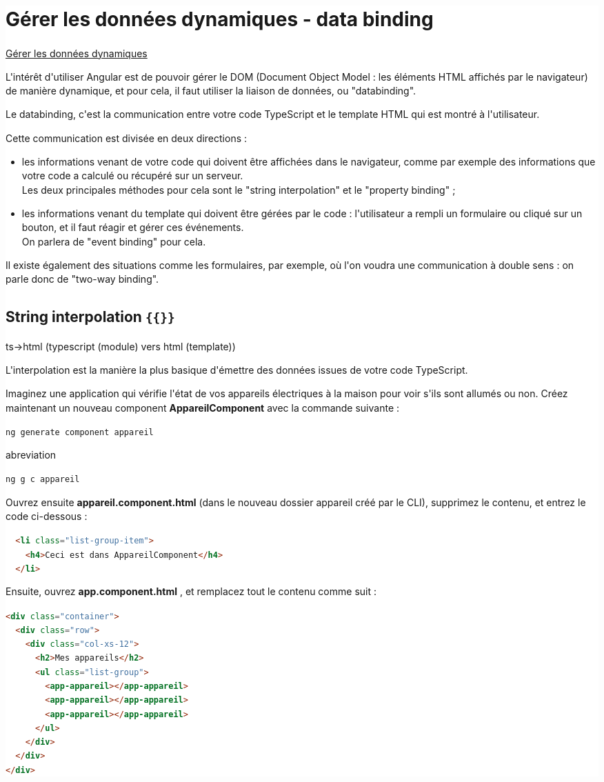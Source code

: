 # Gérer les données dynamiques - data binding

[Gérer les données dynamiques](https://openclassrooms.com/fr/courses/4668271-developpez-des-applications-web-avec-angular/5088271-gerez-des-donnees-dynamiques)

L'intérêt d'utiliser Angular est de pouvoir gérer le DOM (Document Object Model :
les éléments HTML affichés par le navigateur) de manière dynamique, et pour cela,
il faut utiliser la liaison de données, ou "databinding".

Le databinding, c'est la communication entre votre code TypeScript et le template HTML
qui est montré à l'utilisateur.  

Cette communication est divisée en deux directions :

- les informations venant de votre code qui doivent être affichées dans le navigateur,
  comme par exemple des informations que votre code a calculé ou récupéré sur un serveur.  
  Les deux principales méthodes pour cela sont le "string interpolation" et le "property binding" ;

- les informations venant du template qui doivent être gérées par le code : l'utilisateur a rempli
  un formulaire ou cliqué sur un bouton, et il faut réagir et gérer ces événements.  
  On parlera de "event binding" pour cela.

Il existe également des situations comme les formulaires, par exemple, où l'on voudra une 
communication à double sens : on parle donc de "two-way binding".

## String interpolation ``{{}}``

ts->html (typescript (module) vers html (template))

L'interpolation est la manière la plus basique d'émettre des données issues de votre code TypeScript.

Imaginez une application qui vérifie l'état de vos appareils électriques à la maison pour voir
s'ils sont allumés ou non.  Créez maintenant un nouveau component  **AppareilComponent**  avec la commande suivante :

    ng generate component appareil

abreviation

    ng g c appareil

Ouvrez ensuite  **appareil.component.html**  (dans le nouveau dossier  appareil  créé par le CLI), supprimez le contenu,
et entrez le code ci-dessous :

````html
  <li class="list-group-item">
    <h4>Ceci est dans AppareilComponent</h4>
  </li>
````

Ensuite, ouvrez  **app.component.html** , et remplacez tout le contenu comme suit :

````html
<div class="container">
  <div class="row">
    <div class="col-xs-12">
      <h2>Mes appareils</h2>
      <ul class="list-group">
        <app-appareil></app-appareil>
        <app-appareil></app-appareil>
        <app-appareil></app-appareil>
      </ul>
    </div>
  </div>
</div>
````

